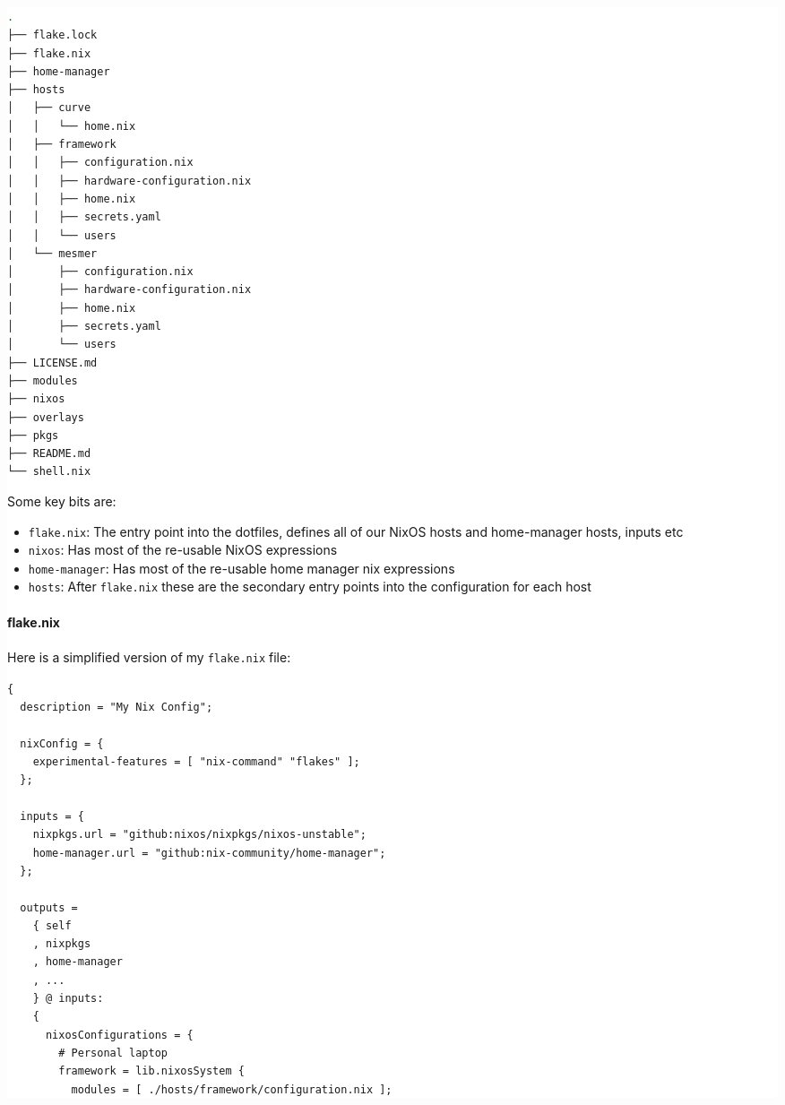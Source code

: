 ```bash
.
├── flake.lock
├── flake.nix
├── home-manager
├── hosts
│   ├── curve
│   │   └── home.nix
│   ├── framework
│   │   ├── configuration.nix
│   │   ├── hardware-configuration.nix
│   │   ├── home.nix
│   │   ├── secrets.yaml
│   │   └── users
│   └── mesmer
│       ├── configuration.nix
│       ├── hardware-configuration.nix
│       ├── home.nix
│       ├── secrets.yaml
│       └── users
├── LICENSE.md
├── modules
├── nixos
├── overlays
├── pkgs
├── README.md
└── shell.nix
```

Some key bits are:

- `flake.nix`: The entry point into the dotfiles, defines all of our NixOS hosts and home-manager hosts, inputs etc
- `nixos`: Has most of the re-usable NixOS expressions
- `home-manager`: Has most of the re-usable home manager nix expressions
- `hosts`: After `flake.nix` these are the secondary entry points into the configuration for each host

#### flake.nix

Here is a simplified version of my `flake.nix` file:

```
{
  description = "My Nix Config";

  nixConfig = {
    experimental-features = [ "nix-command" "flakes" ];
  };

  inputs = {
    nixpkgs.url = "github:nixos/nixpkgs/nixos-unstable";
    home-manager.url = "github:nix-community/home-manager";
  };

  outputs =
    { self
    , nixpkgs
    , home-manager
    , ...
    } @ inputs:
    {
      nixosConfigurations = {
        # Personal laptop
        framework = lib.nixosSystem {
          modules = [ ./hosts/framework/configuration.nix ];
```